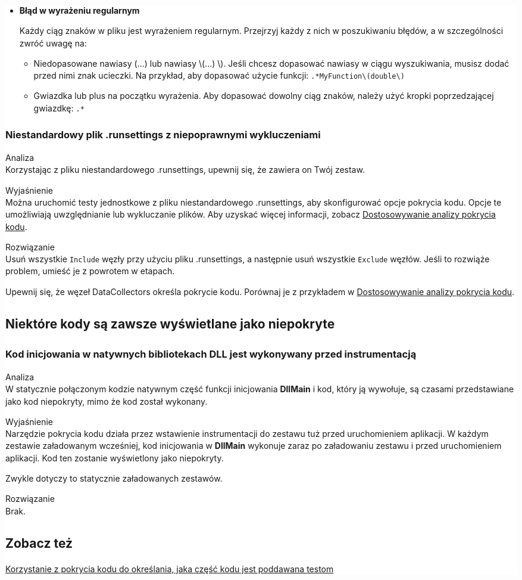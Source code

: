 -   **Błąd w wyrażeniu regularnym**  
  
     Każdy ciąg znaków w pliku jest wyrażeniem regularnym. Przejrzyj każdy z nich w poszukiwaniu błędów, a w szczególności zwróć uwagę na:  
  
    -   Niedopasowane nawiasy (...) lub nawiasy \\(...) \\). Jeśli chcesz dopasować nawiasy w ciągu wyszukiwania, musisz dodać przed nimi znak ucieczki. Na przykład, aby dopasować użycie funkcji: `.*MyFunction\(double\)`  
  
    -   Gwiazdka lub plus na początku wyrażenia. Aby dopasować dowolny ciąg znaków, należy użyć kropki poprzedzającej gwiazdkę: `.*`  
  
### <a name="custom-runsettings-file-with-incorrect-exclusions"></a>Niestandardowy plik .runsettings z niepoprawnymi wykluczeniami  
 Analiza  
 Korzystając z pliku niestandardowego .runsettings, upewnij się, że zawiera on Twój zestaw.  
  
 Wyjaśnienie  
 Można uruchomić testy jednostkowe z pliku niestandardowego .runsettings, aby skonfigurować opcje pokrycia kodu. Opcje te umożliwiają uwzględnianie lub wykluczanie plików. Aby uzyskać więcej informacji, zobacz [Dostosowywanie analizy pokrycia kodu](../test/customizing-code-coverage-analysis.md).  
  
 Rozwiązanie  
 Usuń wszystkie `Include` węzły przy użyciu pliku .runsettings, a następnie usuń wszystkie `Exclude` węzłów. Jeśli to rozwiąże problem, umieść je z powrotem w etapach.  
  
 Upewnij się, że węzeł DataCollectors określa pokrycie kodu. Porównaj je z przykładem w [Dostosowywanie analizy pokrycia kodu](../test/customizing-code-coverage-analysis.md).  
  
## <a name="some-code-is-always-shown-as-not-covered"></a>Niektóre kody są zawsze wyświetlane jako niepokryte  
  
### <a name="initialization-code-in-native-dlls-is-executed-before-instrumentation"></a>Kod inicjowania w natywnych bibliotekach DLL jest wykonywany przed instrumentacją  
 Analiza  
 W statycznie połączonym kodzie natywnym część funkcji inicjowania **DllMain** i kod, który ją wywołuje, są czasami przedstawiane jako kod niepokryty, mimo że kod został wykonany.  
  
 Wyjaśnienie  
 Narzędzie pokrycia kodu działa przez wstawienie instrumentacji do zestawu tuż przed uruchomieniem aplikacji. W każdym zestawie załadowanym wcześniej, kod inicjowania w **DllMain** wykonuje zaraz po załadowaniu zestawu i przed uruchomieniem aplikacji. Kod ten zostanie wyświetlony jako niepokryty.  
  
 Zwykle dotyczy to statycznie załadowanych zestawów.  
  
 Rozwiązanie  
 Brak.  
  
## <a name="see-also"></a>Zobacz też  
 [Korzystanie z pokrycia kodu do określania, jaka część kodu jest poddawana testom](../test/using-code-coverage-to-determine-how-much-code-is-being-tested.md)



